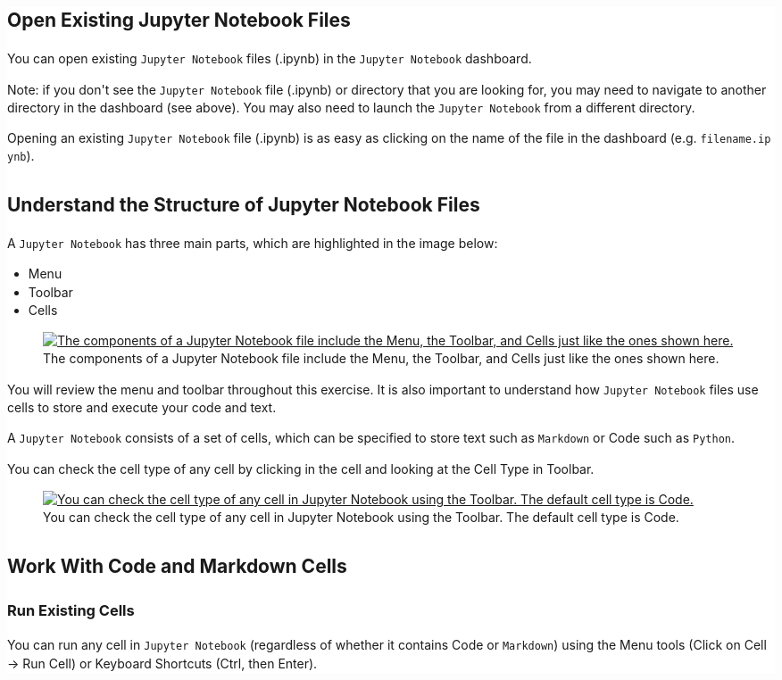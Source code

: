 
## Open Existing Jupyter Notebook Files

You can open existing `Jupyter Notebook` files (.ipynb) in the `Jupyter Notebook` dashboard. 

Note: if you don't see the `Jupyter Notebook` file (.ipynb) or directory that you are looking for, you may need to navigate to another directory in the dashboard (see above). You may also need to launch the `Jupyter Notebook` from a different directory.  

Opening an existing `Jupyter Notebook` file (.ipynb) is as easy as clicking on the name of the file in the dashboard (e.g. `filename.ipynb`).


## Understand the Structure of Jupyter Notebook Files

A `Jupyter Notebook` has three main parts, which are highlighted in the image below: 
* Menu 
* Toolbar 
* Cells 

<figure>
 <a href="{{ site.url }}/images/courses/earth-analytics/bootcamp/jupyter-interface/notebook-components.png">
 <img src="{{ site.url }}/images/courses/earth-analytics/bootcamp/jupyter-interface/notebook-components.png" alt="The components of a Jupyter Notebook file include the Menu, the Toolbar, and Cells just like the ones shown here."></a>
 <figcaption> The components of a Jupyter Notebook file include the Menu, the Toolbar, and Cells just like the ones shown here.
 </figcaption>
</figure>

You will review the menu and toolbar throughout this exercise. It is also important to understand how `Jupyter Notebook` files use cells to store and execute your code and text. 

A `Jupyter Notebook` consists of a set of cells, which can be specified to store text such as `Markdown` or Code such as `Python`. 

You can check the cell type of any cell by clicking in the cell and looking at the Cell Type in Toolbar. 

<figure>
 <a href="{{ site.url }}/images/courses/earth-analytics/bootcamp/jupyter-interface/cell-type.png">
 <img src="{{ site.url }}/images/courses/earth-analytics/bootcamp/jupyter-interface/cell-type.png" alt="You can check the cell type of any cell in Jupyter Notebook using the Toolbar. The default cell type is Code."></a>
 <figcaption> You can check the cell type of any cell in Jupyter Notebook using the Toolbar. The default cell type is Code.
 </figcaption>
</figure>


## Work With Code and Markdown Cells

### Run Existing Cells

You can run any cell in `Jupyter Notebook` (regardless of whether it contains Code or `Markdown`) using the Menu tools (Click on Cell -> Run Cell) or Keyboard Shortcuts (Ctrl, then Enter).  
